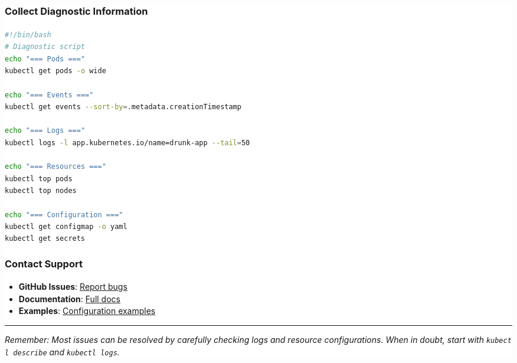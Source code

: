 ### Collect Diagnostic Information
```bash
#!/bin/bash
# Diagnostic script
echo "=== Pods ==="
kubectl get pods -o wide

echo "=== Events ==="
kubectl get events --sort-by=.metadata.creationTimestamp

echo "=== Logs ==="
kubectl logs -l app.kubernetes.io/name=drunk-app --tail=50

echo "=== Resources ==="
kubectl top pods
kubectl top nodes

echo "=== Configuration ==="
kubectl get configmap -o yaml
kubectl get secrets
```

### Contact Support
- **GitHub Issues**: [Report bugs](https://github.com/baoduy/drunk.charts/issues)
- **Documentation**: [Full docs](./README.md)
- **Examples**: [Configuration examples](./examples/)

---

*Remember: Most issues can be resolved by carefully checking logs and resource configurations. When in doubt, start with `kubectl describe` and `kubectl logs`.*